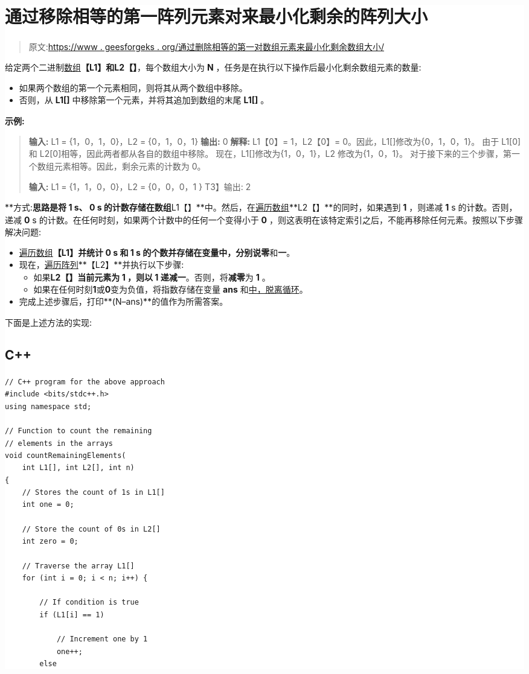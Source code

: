 # 通过移除相等的第一阵列元素对来最小化剩余的阵列大小

> 原文:[https://www . geesforgeks . org/通过删除相等的第一对数组元素来最小化剩余数组大小/](https://www.geeksforgeeks.org/minimize-remaining-array-sizes-by-removing-equal-pairs-of-first-array-elements/)

给定两个二进制[数组](https://www.geeksforgeeks.org/array-data-structure/)**【L1】**和**L2【】**，每个数组大小为 **N** ，任务是在执行以下操作后最小化剩余数组元素的数量:

*   如果两个数组的第一个元素相同，则将其从两个数组中移除。
*   否则，从 **L1[]** 中移除第一个元素，并将其追加到数组的末尾 **L1[]** 。

**示例:**

> **输入:** L1 = {1，0，1，0}，L2 = {0，1，0，1}
> **输出:** 0
> **解释:**
> L1【0】= 1，L2【0】= 0。因此，L1[]修改为{0，1，0，1}。
> 由于 L1[0]和 L2[0]相等，因此两者都从各自的数组中移除。
> 现在，L1[]修改为{1，0，1}，L2 修改为{1，0，1}。
> 对于接下来的三个步骤，第一个数组元素相等。因此，剩余元素的计数为 0。
> 
> **输入:** L1 = {1，1，0，0}，L2 = {0，0，0，1 }
> T3】输出: 2

**方式:**思路是将 **1** s、 **0** s 的计数存储在数组**L1【】**中。然后，在[遍历数组](https://www.geeksforgeeks.org/c-program-to-traverse-an-array/)**L2【】**的同时，如果遇到 **1** ，则递减 **1** s 的计数。否则，递减 **0** s 的计数。在任何时刻，如果两个计数中的任何一个变得小于 **0** ，则这表明在该特定索引之后，不能再移除任何元素。按照以下步骤解决问题:

*   [遍历数组](https://www.geeksforgeeks.org/c-program-to-traverse-an-array/)**【L1】**并统计 **0** s 和 **1** s 的个数并存储在变量中，分别说**零**和**一**。
*   现在，[遍历阵列](https://www.geeksforgeeks.org/c-program-to-traverse-an-array/)**【L2】**并执行以下步骤:
    *   如果**L2【】**当前元素为 **1** ，则以 **1** 递减**一**。否则，将**减零**为 **1** 。
    *   如果在任何时刻**1**或**0**变为负值，将指数存储在变量 **ans** 和[中，脱离循环](https://www.geeksforgeeks.org/break-statement-cc/)。
*   完成上述步骤后，打印**(N–ans)**的值作为所需答案。

下面是上述方法的实现:

## C++

```
// C++ program for the above approach
#include <bits/stdc++.h>
using namespace std;

// Function to count the remaining
// elements in the arrays
void countRemainingElements(
    int L1[], int L2[], int n)
{
    // Stores the count of 1s in L1[]
    int one = 0;

    // Store the count of 0s in L2[]
    int zero = 0;

    // Traverse the array L1[]
    for (int i = 0; i < n; i++) {

        // If condition is true
        if (L1[i] == 1)

            // Increment one by 1
            one++;
        else

```